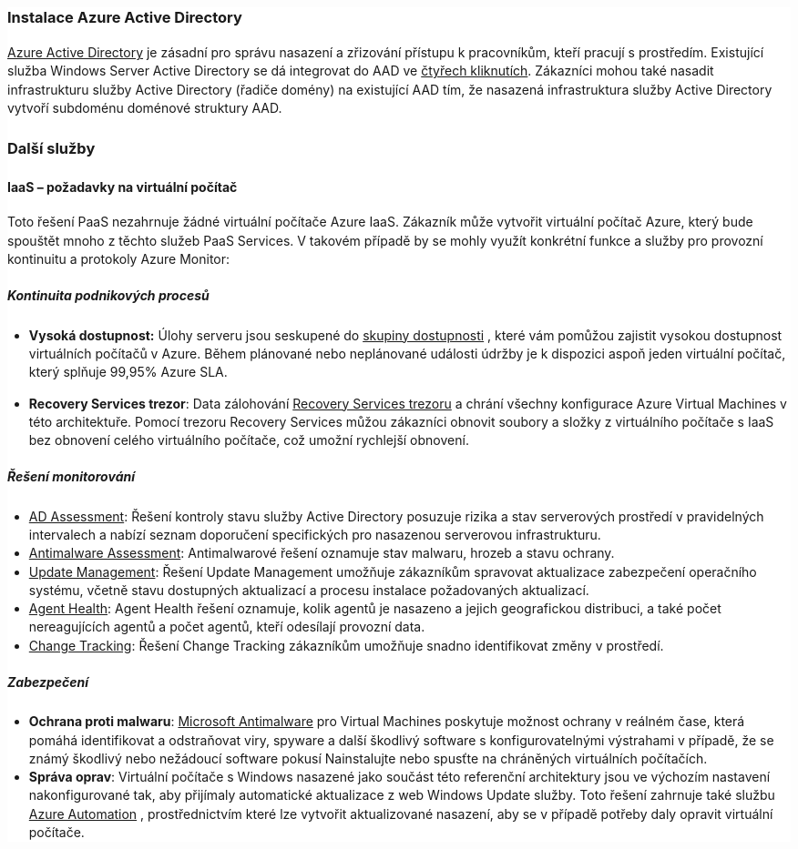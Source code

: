 ### <a name="azure-active-directory-setup"></a>Instalace Azure Active Directory
[Azure Active Directory](../../active-directory/fundamentals/active-directory-whatis.md) je zásadní pro správu nasazení a zřizování přístupu k pracovníkům, kteří pracují s prostředím. Existující služba Windows Server Active Directory se dá integrovat do AAD ve [čtyřech kliknutích](../../active-directory/hybrid/how-to-connect-install-express.md). Zákazníci mohou také nasadit infrastrukturu služby Active Directory (řadiče domény) na existující AAD tím, že nasazená infrastruktura služby Active Directory vytvoří subdoménu doménové struktury AAD.

### <a name="additional-services"></a>Další služby
#### <a name="iaas---vm-considerations"></a>IaaS – požadavky na virtuální počítač
Toto řešení PaaS nezahrnuje žádné virtuální počítače Azure IaaS. Zákazník může vytvořit virtuální počítač Azure, který bude spouštět mnoho z těchto služeb PaaS Services. V takovém případě by se mohly využít konkrétní funkce a služby pro provozní kontinuitu a protokoly Azure Monitor:

##### <a name="business-continuity"></a>Kontinuita podnikových procesů
- **Vysoká dostupnost:** Úlohy serveru jsou seskupené do [skupiny dostupnosti](https://docs.microsoft.com/azure/virtual-machines/virtual-machines-windows-manage-availability?toc=%2fazure%2fvirtual-machines%2fwindows%2ftoc.json) , které vám pomůžou zajistit vysokou dostupnost virtuálních počítačů v Azure. Během plánované nebo neplánované události údržby je k dispozici aspoň jeden virtuální počítač, který splňuje 99,95% Azure SLA.

- **Recovery Services trezor**: Data zálohování [Recovery Services trezoru](https://docs.microsoft.com/azure/backup/backup-azure-recovery-services-vault-overview) a chrání všechny konfigurace Azure Virtual Machines v této architektuře. Pomocí trezoru Recovery Services můžou zákazníci obnovit soubory a složky z virtuálního počítače s IaaS bez obnovení celého virtuálního počítače, což umožní rychlejší obnovení.

##### <a name="monitoring-solutions"></a>Řešení monitorování
-   [AD Assessment](../../azure-monitor/insights/ad-assessment.md): Řešení kontroly stavu služby Active Directory posuzuje rizika a stav serverových prostředí v pravidelných intervalech a nabízí seznam doporučení specifických pro nasazenou serverovou infrastrukturu.
-   [Antimalware Assessment](../../security-center/security-center-install-endpoint-protection.md): Antimalwarové řešení oznamuje stav malwaru, hrozeb a stavu ochrany.
-   [Update Management](../../automation/automation-update-management.md): Řešení Update Management umožňuje zákazníkům spravovat aktualizace zabezpečení operačního systému, včetně stavu dostupných aktualizací a procesu instalace požadovaných aktualizací.
-   [Agent Health](../../monitoring/monitoring-solution-agenthealth.md): Agent Health řešení oznamuje, kolik agentů je nasazeno a jejich geografickou distribuci, a také počet nereagujících agentů a počet agentů, kteří odesílají provozní data.
-   [Change Tracking](../../automation/change-tracking.md): Řešení Change Tracking zákazníkům umožňuje snadno identifikovat změny v prostředí.

##### <a name="security"></a>Zabezpečení
- **Ochrana proti malwaru**: [Microsoft Antimalware](https://docs.microsoft.com/azure/security/fundamentals/antimalware) pro Virtual Machines poskytuje možnost ochrany v reálném čase, která pomáhá identifikovat a odstraňovat viry, spyware a další škodlivý software s konfigurovatelnými výstrahami v případě, že se známý škodlivý nebo nežádoucí software pokusí Nainstalujte nebo spusťte na chráněných virtuálních počítačích.
- **Správa oprav**: Virtuální počítače s Windows nasazené jako součást této referenční architektury jsou ve výchozím nastavení nakonfigurované tak, aby přijímaly automatické aktualizace z web Windows Update služby. Toto řešení zahrnuje také službu [Azure Automation](https://docs.microsoft.com/azure/automation/automation-intro) , prostřednictvím které lze vytvořit aktualizované nasazení, aby se v případě potřeby daly opravit virtuální počítače.

